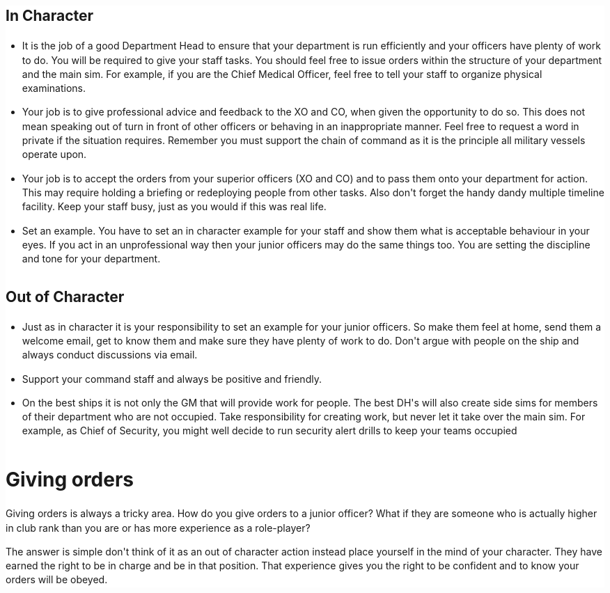 In Character
------------

-   It is the job of a good Department Head to ensure that your
    department is run efficiently and your officers have plenty of work
    to do. You will be required to give your staff tasks. You should
    feel free to issue orders within the structure of your department
    and the main sim. For example, if you are the Chief Medical Officer,
    feel free to tell your staff to organize physical examinations.

-   Your job is to give professional advice and feedback to the XO and
    CO, when given the opportunity to do so. This does not mean speaking
    out of turn in front of other officers or behaving in an
    inappropriate manner. Feel free to request a word in private if the
    situation requires. Remember you must support the chain of command
    as it is the principle all military vessels operate upon.

-   Your job is to accept the orders from your superior officers (XO and
    CO) and to pass them onto your department for action. This may
    require holding a briefing or redeploying people from other tasks.
    Also don't forget the handy dandy multiple timeline facility. Keep
    your staff busy, just as you would if this was real life.

-   Set an example. You have to set an in character example for your
    staff and show them what is acceptable behaviour in your eyes. If
    you act in an unprofessional way then your junior officers may do
    the same things too. You are setting the discipline and tone for
    your department.

Out of Character
----------------

-   Just as in character it is your responsibility to set an example for
    your junior officers. So make them feel at home, send them a welcome
    email, get to know them and make sure they have plenty of work to
    do. Don't argue with people on the ship and always conduct
    discussions via email.

-   Support your command staff and always be positive and friendly.

-   On the best ships it is not only the GM that will provide work for
    people. The best DH's will also create side sims for members of
    their department who are not occupied. Take responsibility for
    creating work, but never let it take over the main sim. For example,
    as Chief of Security, you might well decide to run security alert
    drills to keep your teams occupied

Giving orders
=============

Giving orders is always a tricky area. How do you give orders to a
junior officer? What if they are someone who is actually higher in club
rank than you are or has more experience as a role-player?

The answer is simple don't think of it as an out of character action
instead place yourself in the mind of your character. They have earned
the right to be in charge and be in that position. That experience gives
you the right to be confident and to know your orders will be obeyed.
